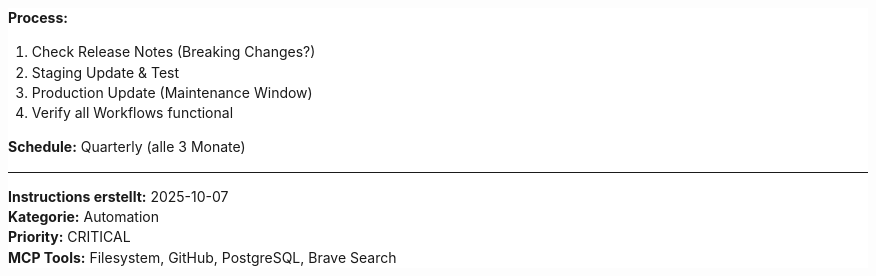 **Process:**
1. Check Release Notes (Breaking Changes?)
2. Staging Update & Test
3. Production Update (Maintenance Window)
4. Verify all Workflows functional

**Schedule:** Quarterly (alle 3 Monate)

---

**Instructions erstellt:** 2025-10-07  
**Kategorie:** Automation  
**Priority:** CRITICAL  
**MCP Tools:** Filesystem, GitHub, PostgreSQL, Brave Search
